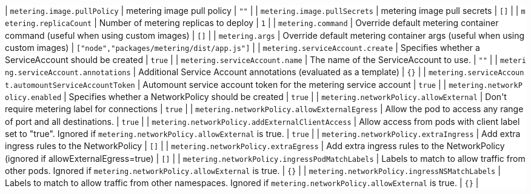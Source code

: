 | `metering.image.pullPolicy`                            | metering image pull policy                                                                                                                                                                                                                   | `""`                                       |
| `metering.image.pullSecrets`                           | metering image pull secrets                                                                                                                                                                                                                  | `[]`                                       |
| `metering.replicaCount`                                | Number of metering replicas to deploy                                                                                                                                                                                                        | `1`                                        |
| `metering.command`                                     | Override default metering container command (useful when using custom images)                                                                                                                                                                | `[]`                                       |
| `metering.args`                                        | Override default metering container args (useful when using custom images)                                                                                                                                                                   | `["node","packages/metering/dist/app.js"]` |
| `metering.serviceAccount.create`                       | Specifies whether a ServiceAccount should be created                                                                                                                                                                                         | `true`                                     |
| `metering.serviceAccount.name`                         | The name of the ServiceAccount to use.                                                                                                                                                                                                       | `""`                                       |
| `metering.serviceAccount.annotations`                  | Additional Service Account annotations (evaluated as a template)                                                                                                                                                                             | `{}`                                       |
| `metering.serviceAccount.automountServiceAccountToken` | Automount service account token for the metering service account                                                                                                                                                                             | `true`                                     |
| `metering.networkPolicy.enabled`                       | Specifies whether a NetworkPolicy should be created                                                                                                                                                                                          | `true`                                     |
| `metering.networkPolicy.allowExternal`                 | Don't require metering label for connections                                                                                                                                                                                                 | `true`                                     |
| `metering.networkPolicy.allowExternalEgress`           | Allow the pod to access any range of port and all destinations.                                                                                                                                                                              | `true`                                     |
| `metering.networkPolicy.addExternalClientAccess`       | Allow access from pods with client label set to "true". Ignored if `metering.networkPolicy.allowExternal` is true.                                                                                                                           | `true`                                     |
| `metering.networkPolicy.extraIngress`                  | Add extra ingress rules to the NetworkPolicy                                                                                                                                                                                                 | `[]`                                       |
| `metering.networkPolicy.extraEgress`                   | Add extra ingress rules to the NetworkPolicy (ignored if allowExternalEgress=true)                                                                                                                                                           | `[]`                                       |
| `metering.networkPolicy.ingressPodMatchLabels`         | Labels to match to allow traffic from other pods. Ignored if `metering.networkPolicy.allowExternal` is true.                                                                                                                                 | `{}`                                       |
| `metering.networkPolicy.ingressNSMatchLabels`          | Labels to match to allow traffic from other namespaces. Ignored if `metering.networkPolicy.allowExternal` is true.                                                                                                                           | `{}`                                       |